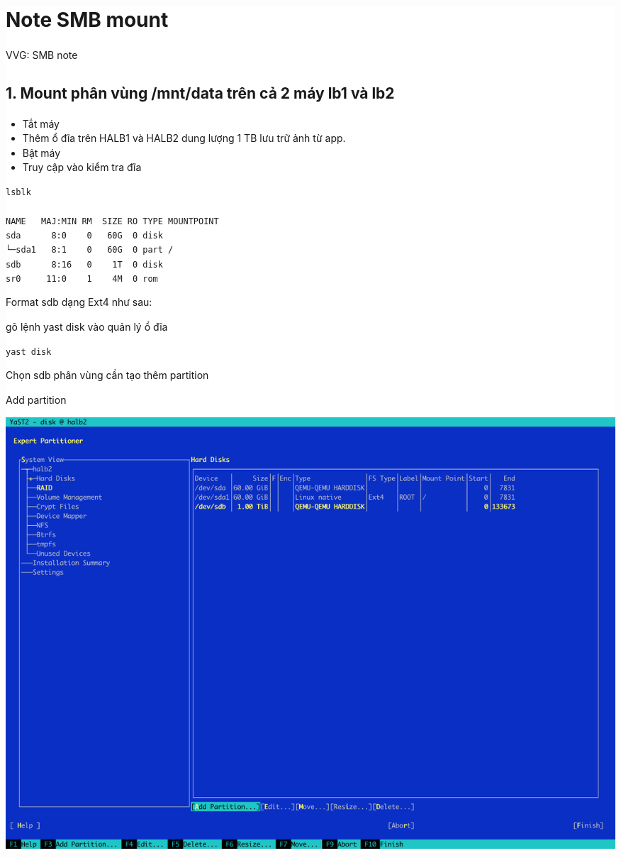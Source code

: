 # Note SMB mount

VVG: SMB note

## 1. Mount phân vùng /mnt/data trên cả 2 máy lb1 và lb2

- Tắt máy
- Thêm ổ đĩa trên HALB1 và HALB2 dung lượng 1 TB lưu trữ ảnh từ app.
- Bật máy
- Truy cập vào kiểm tra đĩa

```
lsblk

NAME   MAJ:MIN RM  SIZE RO TYPE MOUNTPOINT
sda      8:0    0   60G  0 disk
└─sda1   8:1    0   60G  0 part /
sdb      8:16   0    1T  0 disk
sr0     11:0    1    4M  0 rom
```

Format sdb dạng Ext4 như sau:

gõ lệnh yast disk vào quản lý ổ đĩa

```
yast disk
```

Chọn sdb phân vùng cần tạo thêm partition

Add partition

![](docimg01/smb1.png)
